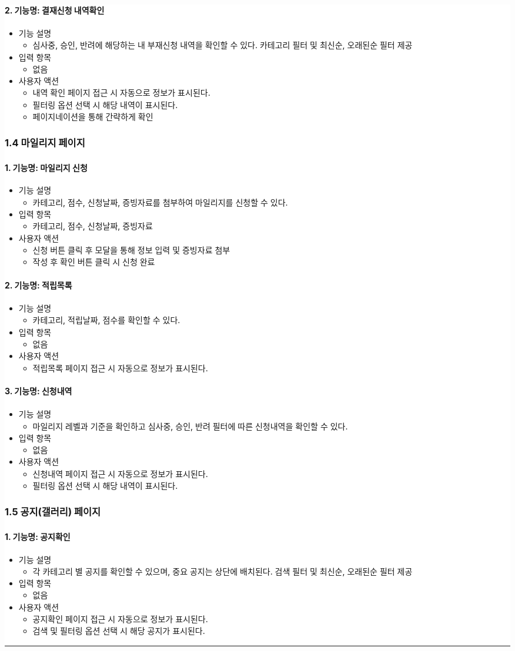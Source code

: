 #### 2. 기능명: 결재신청 내역확인

* 기능 설명
  * 심사중, 승인, 반려에 해당하는 내 부재신청 내역을 확인할 수 있다. 카테고리 필터 및 최신순, 오래된순 필터 제공
* 입력 항목
  * 없음
* 사용자 액션
  * 내역 확인 페이지 접근 시 자동으로 정보가 표시된다.
  * 필터링 옵션 선택 시 해당 내역이 표시된다.
  * 페이지네이션을 통해 간략하게 확인

### 1.4 마일리지 페이지

#### 1. 기능명: 마일리지 신청

* 기능 설명
  * 카테고리, 점수, 신청날짜, 증빙자료를 첨부하여 마일리지를 신청할 수 있다.
* 입력 항목
  * 카테고리, 점수, 신청날짜, 증빙자료
* 사용자 액션
  * 신청 버튼 클릭 후 모달을 통해 정보 입력 및 증빙자료 첨부
  * 작성 후 확인 버튼 클릭 시 신청 완료

#### 2. 기능명: 적립목록

* 기능 설명
  * 카테고리, 적립날짜, 점수를 확인할 수 있다.
* 입력 항목
  * 없음
* 사용자 액션
  * 적립목록 페이지 접근 시 자동으로 정보가 표시된다.

#### 3. 기능명: 신청내역

* 기능 설명
  * 마일리지 레벨과 기준을 확인하고 심사중, 승인, 반려 필터에 따른 신청내역을 확인할 수 있다.
* 입력 항목
  * 없음
* 사용자 액션
  * 신청내역 페이지 접근 시 자동으로 정보가 표시된다.
  * 필터링 옵션 선택 시 해당 내역이 표시된다.

### 1.5 공지(갤러리) 페이지

#### 1. 기능명: 공지확인

* 기능 설명
  * 각 카테고리 별 공지를 확인할 수 있으며, 중요 공지는 상단에 배치된다. 검색 필터 및 최신순, 오래된순 필터 제공
* 입력 항목
  * 없음
* 사용자 액션
  * 공지확인 페이지 접근 시 자동으로 정보가 표시된다.
  * 검색 및 필터링 옵션 선택 시 해당 공지가 표시된다.

---